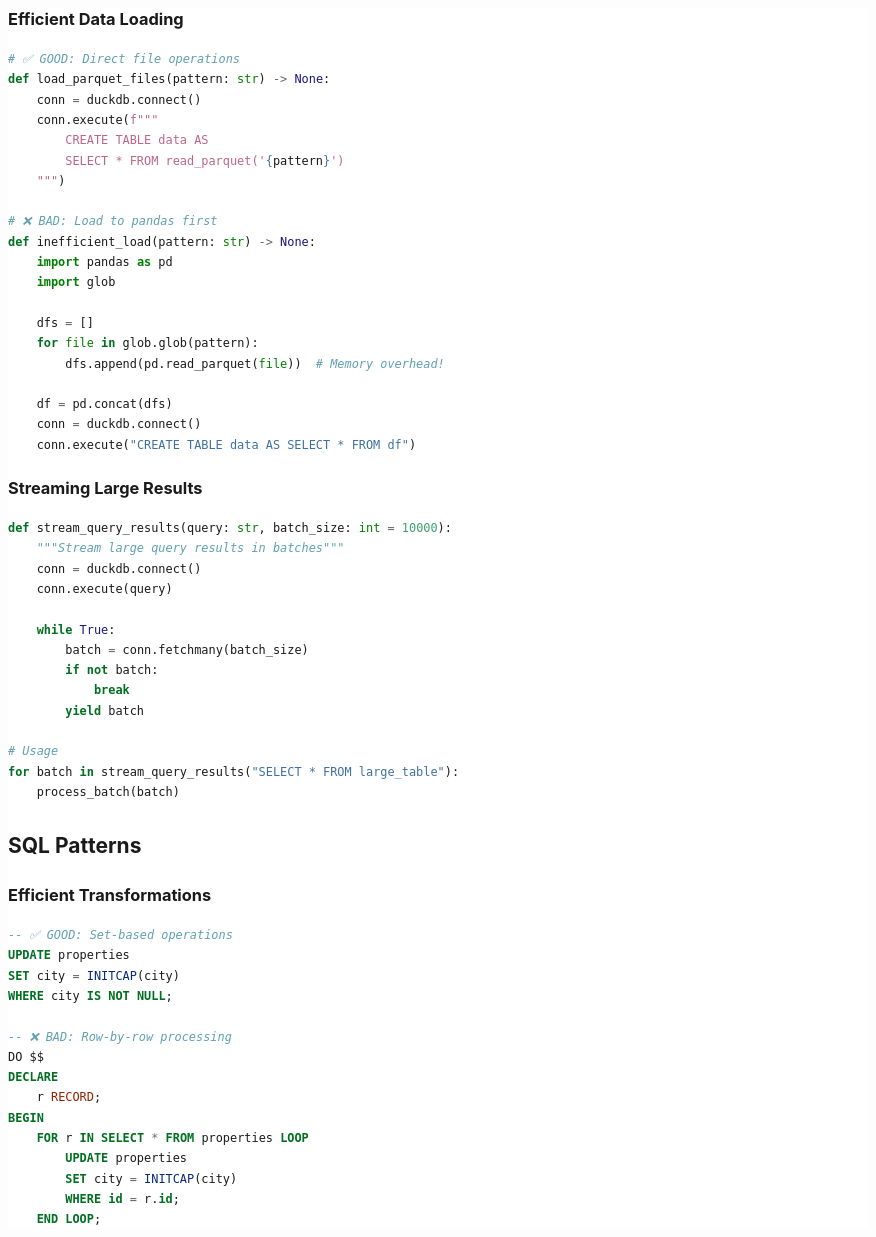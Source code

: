 ### Efficient Data Loading

```python
# ✅ GOOD: Direct file operations
def load_parquet_files(pattern: str) -> None:
    conn = duckdb.connect()
    conn.execute(f"""
        CREATE TABLE data AS 
        SELECT * FROM read_parquet('{pattern}')
    """)

# ❌ BAD: Load to pandas first
def inefficient_load(pattern: str) -> None:
    import pandas as pd
    import glob
    
    dfs = []
    for file in glob.glob(pattern):
        dfs.append(pd.read_parquet(file))  # Memory overhead!
    
    df = pd.concat(dfs)
    conn = duckdb.connect()
    conn.execute("CREATE TABLE data AS SELECT * FROM df")
```

### Streaming Large Results

```python
def stream_query_results(query: str, batch_size: int = 10000):
    """Stream large query results in batches"""
    conn = duckdb.connect()
    conn.execute(query)
    
    while True:
        batch = conn.fetchmany(batch_size)
        if not batch:
            break
        yield batch

# Usage
for batch in stream_query_results("SELECT * FROM large_table"):
    process_batch(batch)
```

## SQL Patterns

### Efficient Transformations

```sql
-- ✅ GOOD: Set-based operations
UPDATE properties 
SET city = INITCAP(city)
WHERE city IS NOT NULL;

-- ❌ BAD: Row-by-row processing
DO $$
DECLARE
    r RECORD;
BEGIN
    FOR r IN SELECT * FROM properties LOOP
        UPDATE properties 
        SET city = INITCAP(city) 
        WHERE id = r.id;
    END LOOP;
```